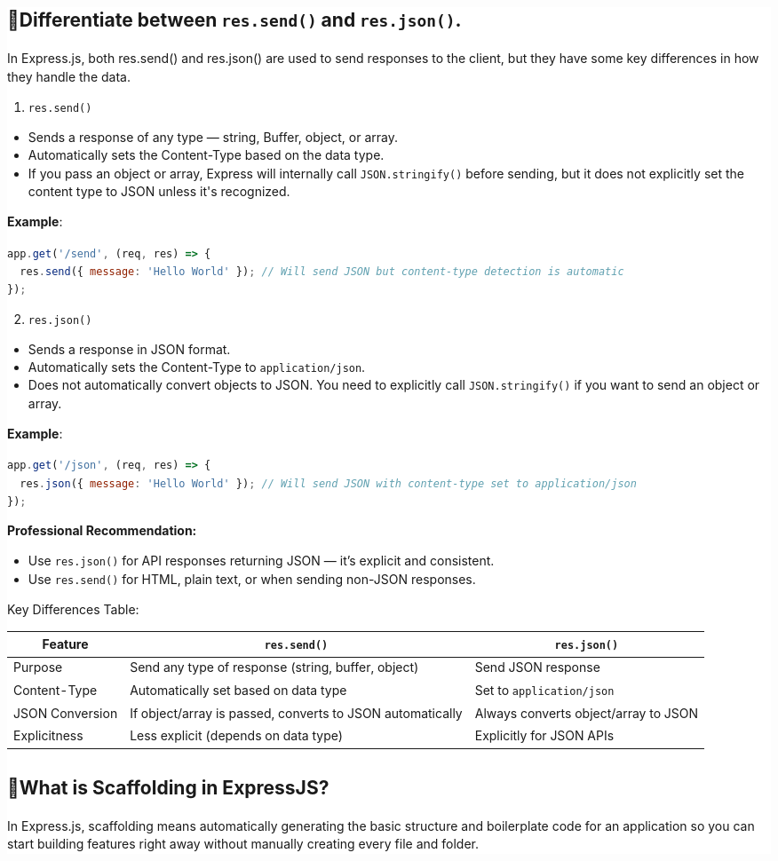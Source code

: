 
## 🔹Differentiate between `res.send()` and `res.json()`.

In Express.js, both res.send() and res.json() are used to send responses to the client, but they have some key differences in how they handle the data.

1. `res.send()`

- Sends a response of any type — string, Buffer, object, or array.
- Automatically sets the Content-Type based on the data type.
- If you pass an object or array, Express will internally call `JSON.stringify()` before sending, but it does not explicitly set the content type to JSON unless it's recognized.

**Example**:
```javascript
app.get('/send', (req, res) => {
  res.send({ message: 'Hello World' }); // Will send JSON but content-type detection is automatic
});
```

2. `res.json()`

- Sends a response in JSON format.
- Automatically sets the Content-Type to `application/json`.
- Does not automatically convert objects to JSON. You need to explicitly call `JSON.stringify()` if you want to send an object or array.

**Example**:
```javascript
app.get('/json', (req, res) => {
  res.json({ message: 'Hello World' }); // Will send JSON with content-type set to application/json
});
```

**Professional Recommendation:**
- Use `res.json()` for API responses returning JSON — it’s explicit and consistent.
- Use `res.send()` for HTML, plain text, or when sending non-JSON responses.

Key Differences Table:

| Feature | `res.send()` | `res.json()` |
|---------|------------|------------|
| Purpose | Send any type of response (string, buffer, object) | Send JSON response |
| Content-Type | Automatically set based on data type | Set to `application/json` |
| JSON Conversion | If object/array is passed, converts to JSON automatically | Always converts object/array to JSON |
| Explicitness | Less explicit (depends on data type) | Explicitly for JSON APIs |




## 🔹What is Scaffolding in ExpressJS?

In Express.js, scaffolding means automatically generating the basic structure and boilerplate code for an application so you can start building features right away without manually creating every file and folder.
